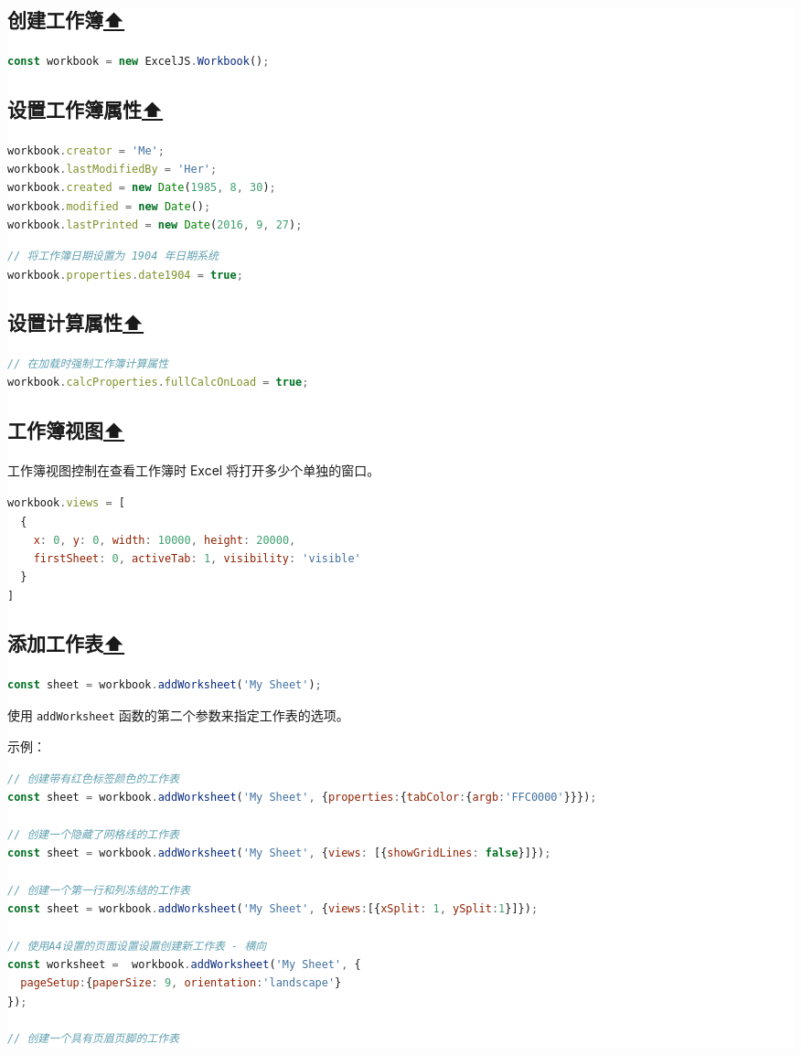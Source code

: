 ## 创建工作簿[⬆](#目录)

```javascript
const workbook = new ExcelJS.Workbook();
```

## 设置工作簿属性[⬆](#目录)

```javascript
workbook.creator = 'Me';
workbook.lastModifiedBy = 'Her';
workbook.created = new Date(1985, 8, 30);
workbook.modified = new Date();
workbook.lastPrinted = new Date(2016, 9, 27);
```

```javascript
// 将工作簿日期设置为 1904 年日期系统
workbook.properties.date1904 = true;
```

## 设置计算属性[⬆](#目录)

```javascript
// 在加载时强制工作簿计算属性
workbook.calcProperties.fullCalcOnLoad = true;
```

## 工作簿视图[⬆](#目录)

工作簿视图控制在查看工作簿时 Excel 将打开多少个单独的窗口。

```javascript
workbook.views = [
  {
    x: 0, y: 0, width: 10000, height: 20000,
    firstSheet: 0, activeTab: 1, visibility: 'visible'
  }
]
```

## 添加工作表[⬆](#目录)

```javascript
const sheet = workbook.addWorksheet('My Sheet');
```

使用 `addWorksheet` 函数的第二个参数来指定工作表的选项。

示例：

```javascript
// 创建带有红色标签颜色的工作表
const sheet = workbook.addWorksheet('My Sheet', {properties:{tabColor:{argb:'FFC0000'}}});

// 创建一个隐藏了网格线的工作表
const sheet = workbook.addWorksheet('My Sheet', {views: [{showGridLines: false}]});

// 创建一个第一行和列冻结的工作表
const sheet = workbook.addWorksheet('My Sheet', {views:[{xSplit: 1, ySplit:1}]});

// 使用A4设置的页面设置设置创建新工作表 - 横向
const worksheet =  workbook.addWorksheet('My Sheet', {
  pageSetup:{paperSize: 9, orientation:'landscape'}
});

// 创建一个具有页眉页脚的工作表
```